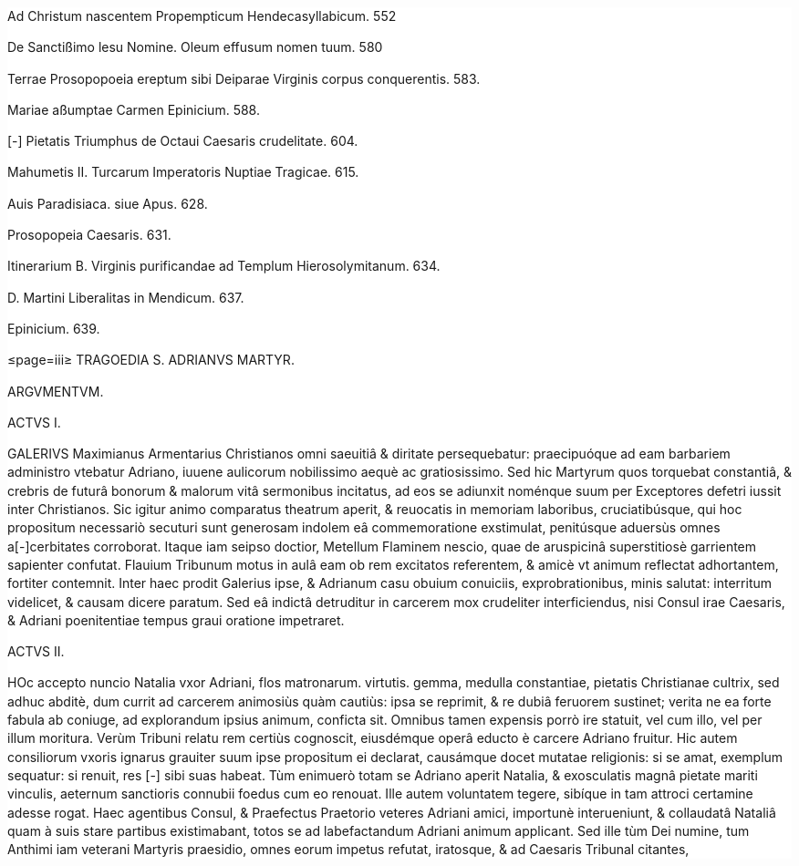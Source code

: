 Ad Christum nascentem Propempticum Hendecasyllabicum. 552

De Sanctißimo lesu Nomine. Oleum effusum nomen tuum. 580

Terrae Prosopopoeia ereptum sibi Deiparae Virginis corpus conquerentis.
583.

Mariae aßumptae Carmen Epinicium. 588.

\[-\] Pietatis Triumphus de Octaui Caesaris crudelitate. 604.

Mahumetis II. Turcarum Imperatoris Nuptiae Tragicae. 615.

Auis Paradisiaca. siue Apus. 628.

Prosopopeia Caesaris. 631.

Itinerarium B. Virginis purificandae ad Templum Hierosolymitanum. 634.

D. Martini Liberalitas in Mendicum. 637.

Epinicium. 639.







≤page=iii≥ TRAGOEDIA S. ADRIANVS MARTYR.

ARGVMENTVM.

ACTVS I.

GALERIVS Maximianus Armentarius Christianos omni saeuitiâ & diritate
persequebatur: praecipuóque ad eam barbariem administro vtebatur
Adriano, iuuene aulicorum nobilissimo aequè ac gratiosissimo. Sed hic
Martyrum quos torquebat constantiâ, & crebris de futurâ bonorum &
malorum vitâ sermonibus incitatus, ad eos se adiunxit noménque suum per
Exceptores defetri iussit inter Christianos. Sic igitur animo comparatus
theatrum aperit, & reuocatis in memoriam laboribus, cruciatibúsque, qui
hoc propositum necessariò secuturi sunt generosam indolem eâ
commemoratione exstimulat, penitúsque aduersùs omnes a\[-\]cerbitates
corroborat. Itaque iam seipso doctior, Metellum Flaminem nescio, quae de
aruspicinâ superstitiosè garrientem sapienter confutat. Flauium Tribunum
motus in aulâ eam ob rem excitatos referentem, & amicè vt animum
reflectat adhortantem, fortiter contemnit. Inter haec prodit Galerius
ipse, & Adrianum casu obuium conuiciis, exprobrationibus, minis salutat:
interritum videlicet, & causam dicere paratum. Sed eâ indictâ detruditur
in carcerem mox crudeliter interficiendus, nisi Consul irae Caesaris, &
Adriani poenitentiae tempus graui oratione impetraret.

ACTVS II.

HOc accepto nuncio Natalia vxor Adriani, flos matronarum. virtutis.
gemma, medulla constantiae, pietatis Christianae cultrix, sed adhuc
abditè, dum currit ad carcerem animosiùs quàm cautiùs: ipsa se reprimit,
& re dubiâ feruorem sustinet; verita ne ea forte fabula ab coniuge, ad
explorandum ipsius animum, conficta sit. Omnibus tamen expensis porrò
ire statuit, vel cum illo, vel per illum moritura. Verùm Tribuni relatu
rem certiùs cognoscit, eiusdémque operâ educto è carcere Adriano
fruitur. Hic autem consiliorum vxoris ignarus grauiter suum ipse
propositum ei declarat, causámque docet mutatae religionis: si se amat,
exemplum sequatur: si renuit, res \[-\] sibi suas habeat. Tùm enimuerò
totam se Adriano aperit Natalia, & exosculatis magnâ pietate mariti
vinculis, aeternum sanctioris connubii foedus cum eo renouat. Ille autem
voluntatem tegere, sibíque in tam attroci certamine adesse rogat. Haec
agentibus Consul, & Praefectus Praetorio veteres Adriani amici,
importunè interueniunt, & collaudatâ Nataliâ quam à suis stare partibus
existimabant, totos se ad labefactandum Adriani animum applicant. Sed
ille tùm Dei numine, tum Anthimi iam veterani Martyris praesidio, omnes
eorum impetus refutat, iratosque, & ad Caesaris Tribunal citantes,